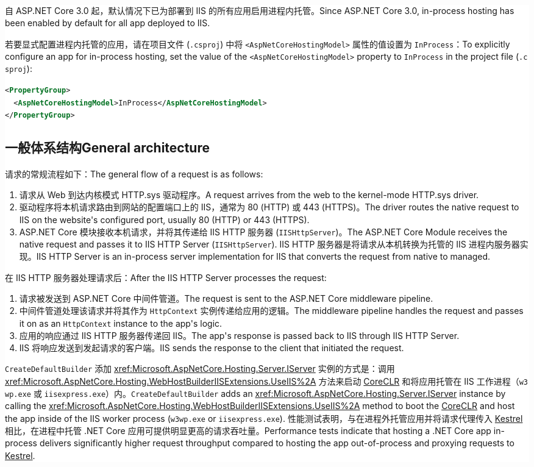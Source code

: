<span data-ttu-id="768b7-109">自 ASP.NET Core 3.0 起，默认情况下已为部署到 IIS 的所有应用启用进程内托管。</span><span class="sxs-lookup"><span data-stu-id="768b7-109">Since ASP.NET Core 3.0, in-process hosting has been enabled by default for all app deployed to IIS.</span></span>

<span data-ttu-id="768b7-110">若要显式配置进程内托管的应用，请在项目文件 (`.csproj`) 中将 `<AspNetCoreHostingModel>` 属性的值设置为 `InProcess`：</span><span class="sxs-lookup"><span data-stu-id="768b7-110">To explicitly configure an app for in-process hosting, set the value of the `<AspNetCoreHostingModel>` property to `InProcess` in the project file (`.csproj`):</span></span>

```xml
<PropertyGroup>
  <AspNetCoreHostingModel>InProcess</AspNetCoreHostingModel>
</PropertyGroup>
```

## <a name="general-architecture"></a><span data-ttu-id="768b7-111">一般体系结构</span><span class="sxs-lookup"><span data-stu-id="768b7-111">General architecture</span></span>

<span data-ttu-id="768b7-112">请求的常规流程如下：</span><span class="sxs-lookup"><span data-stu-id="768b7-112">The general flow of a request is as follows:</span></span>

1. <span data-ttu-id="768b7-113">请求从 Web 到达内核模式 HTTP.sys 驱动程序。</span><span class="sxs-lookup"><span data-stu-id="768b7-113">A request arrives from the web to the kernel-mode HTTP.sys driver.</span></span>
1. <span data-ttu-id="768b7-114">驱动程序将本机请求路由到网站的配置端口上的 IIS，通常为 80 (HTTP) 或 443 (HTTPS)。</span><span class="sxs-lookup"><span data-stu-id="768b7-114">The driver routes the native request to IIS on the website's configured port, usually 80 (HTTP) or 443 (HTTPS).</span></span>
1. <span data-ttu-id="768b7-115">ASP.NET Core 模块接收本机请求，并将其传递给 IIS HTTP 服务器 (`IISHttpServer`)。</span><span class="sxs-lookup"><span data-stu-id="768b7-115">The ASP.NET Core Module receives the native request and passes it to IIS HTTP Server (`IISHttpServer`).</span></span> <span data-ttu-id="768b7-116">IIS HTTP 服务器是将请求从本机转换为托管的 IIS 进程内服务器实现。</span><span class="sxs-lookup"><span data-stu-id="768b7-116">IIS HTTP Server is an in-process server implementation for IIS that converts the request from native to managed.</span></span>

<span data-ttu-id="768b7-117">在 IIS HTTP 服务器处理请求后：</span><span class="sxs-lookup"><span data-stu-id="768b7-117">After the IIS HTTP Server processes the request:</span></span>

1. <span data-ttu-id="768b7-118">请求被发送到 ASP.NET Core 中间件管道。</span><span class="sxs-lookup"><span data-stu-id="768b7-118">The request is sent to the ASP.NET Core middleware pipeline.</span></span>
1. <span data-ttu-id="768b7-119">中间件管道处理该请求并将其作为 `HttpContext` 实例传递给应用的逻辑。</span><span class="sxs-lookup"><span data-stu-id="768b7-119">The middleware pipeline handles the request and passes it on as an `HttpContext` instance to the app's logic.</span></span>
1. <span data-ttu-id="768b7-120">应用的响应通过 IIS HTTP 服务器传递回 IIS。</span><span class="sxs-lookup"><span data-stu-id="768b7-120">The app's response is passed back to IIS through IIS HTTP Server.</span></span>
1. <span data-ttu-id="768b7-121">IIS 将响应发送到发起请求的客户端。</span><span class="sxs-lookup"><span data-stu-id="768b7-121">IIS sends the response to the client that initiated the request.</span></span>

<span data-ttu-id="768b7-122">`CreateDefaultBuilder` 添加 <xref:Microsoft.AspNetCore.Hosting.Server.IServer> 实例的方式是：调用 <xref:Microsoft.AspNetCore.Hosting.WebHostBuilderIISExtensions.UseIIS%2A> 方法来启动 [CoreCLR](/dotnet/standard/glossary#coreclr) 和将应用托管在 IIS 工作进程（`w3wp.exe` 或 `iisexpress.exe`）内。</span><span class="sxs-lookup"><span data-stu-id="768b7-122">`CreateDefaultBuilder` adds an <xref:Microsoft.AspNetCore.Hosting.Server.IServer> instance by calling the <xref:Microsoft.AspNetCore.Hosting.WebHostBuilderIISExtensions.UseIIS%2A> method to boot the [CoreCLR](/dotnet/standard/glossary#coreclr) and host the app inside of the IIS worker process (`w3wp.exe` or `iisexpress.exe`).</span></span> <span data-ttu-id="768b7-123">性能测试表明，与在进程外托管应用并将请求代理传入 [Kestrel](xref:fundamentals/servers/kestrel) 相比，在进程中托管 .NET Core 应用可提供明显更高的请求吞吐量。</span><span class="sxs-lookup"><span data-stu-id="768b7-123">Performance tests indicate that hosting a .NET Core app in-process delivers significantly higher request throughput compared to hosting the app out-of-process and proxying requests to [Kestrel](xref:fundamentals/servers/kestrel).</span></span>
